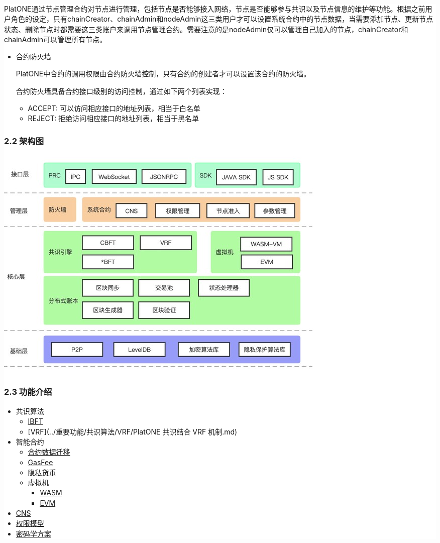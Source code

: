   PlatONE通过节点管理合约对节点进行管理，包括节点是否能够接入网络，节点是否能够参与共识以及节点信息的维护等功能。根据之前用户角色的设定，只有chainCreator、chainAdmin和nodeAdmin这三类用户才可以设置系统合约中的节点数据，当需要添加节点、更新节点状态、删除节点时都需要这三类账户来调用节点管理合约。需要注意的是nodeAdmin仅可以管理自己加入的节点，chainCreator和chainAdmin可以管理所有节点。

* 合约防火墙

  PlatONE中合约的调用权限由合约防火墙控制，只有合约的创建者才可以设置该合约的防火墙。

  合约防火墙具备合约接口级别的访问控制，通过如下两个列表实现：

  * ACCEPT: 可以访问相应接口的地址列表，相当于白名单
  * REJECT: 拒绝访问相应接口的地址列表，相当于黑名单

### 2.2 架构图

![cca61ea40997589546942034a32909ef](images/cca61ea40997589546942034a32909ef.jpg)

### 2.3 功能介绍

* 共识算法
    * [IBFT](../重要功能/共识算法/IBFT/Istanbul共识.md)
    * [VRF](../重要功能/共识算法/VRF/PlatONE 共识结合 VRF 机制.md)
* 智能合约
    * [合约数据迁移](../重要功能/智能合约/合约数据迁移.md)
    * [GasFee](../重要功能/智能合约/自定义Gas扣费功能.md)
    * [隐私货币](../重要功能/智能合约/隐私密码货币.md)
    * 虚拟机
        * [WASM](../重要功能/智能合约/WASM虚拟机.md)
        * [EVM](../重要功能/智能合约/EVM虚拟机.md)
* [CNS](../重要功能/CNS/CNS-功能介绍.md)
* [权限模型](../重要功能/权限模型/权限模型-功能介绍.md)
* [密码学方案](../重要功能/密码学方案/密码学方案简要介绍.md)
